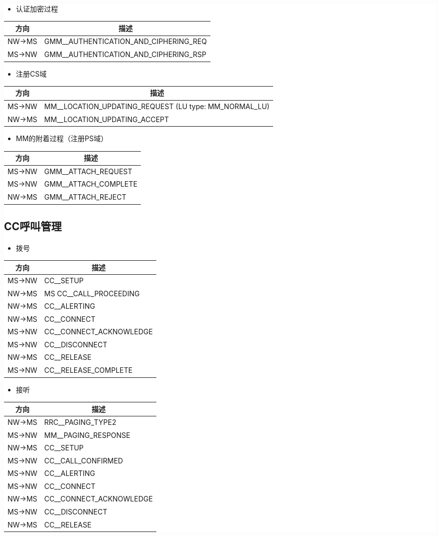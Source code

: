 * 认证加密过程

| 方向   | 描述                                  |
| ------ | ------------------------------------- |
| NW->MS | GMM__AUTHENTICATION_AND_CIPHERING_REQ |
| MS->NW | GMM__AUTHENTICATION_AND_CIPHERING_RSP |

* 注册CS域

| 方向   | 描述                                                  |
| ------ | ----------------------------------------------------- |
| MS->NW | MM__LOCATION_UPDATING_REQUEST (LU type: MM_NORMAL_LU) |
| NW->MS | MM__LOCATION_UPDATING_ACCEPT                          |

* MM的附着过程（注册PS域）

| 方向   | 描述                 |
| ------ | -------------------- |
| MS->NW | GMM__ATTACH_REQUEST  |
| MS->NW | GMM__ATTACH_COMPLETE |
| NW->MS | GMM__ATTACH_REJECT   |

## CC呼叫管理

* 拨号

| 方向   | 描述                    |
| ------ | ----------------------- |
| MS->NW | CC__SETUP               |
| NW->MS | MS CC__CALL_PROCEEDING  |
| NW->MS | CC__ALERTING            |
| NW->MS | CC__CONNECT             |
| MS->NW | CC__CONNECT_ACKNOWLEDGE |
| MS->NW | CC__DISCONNECT          |
| NW->MS | CC__RELEASE             |
| MS->NW | CC__RELEASE_COMPLETE    |

* 接听

| 方向   | 描述                    |
| ------ | ----------------------- |
| NW->MS | RRC__PAGING_TYPE2       |
| MS->NW | MM__PAGING_RESPONSE     |
| NW->MS | CC__SETUP               |
| MS->NW | CC__CALL_CONFIRMED      |
| MS->NW | CC__ALERTING            |
| MS->NW | CC__CONNECT             |
| NW->MS | CC__CONNECT_ACKNOWLEDGE |
| MS->NW | CC__DISCONNECT          |
| NW->MS | CC__RELEASE             |